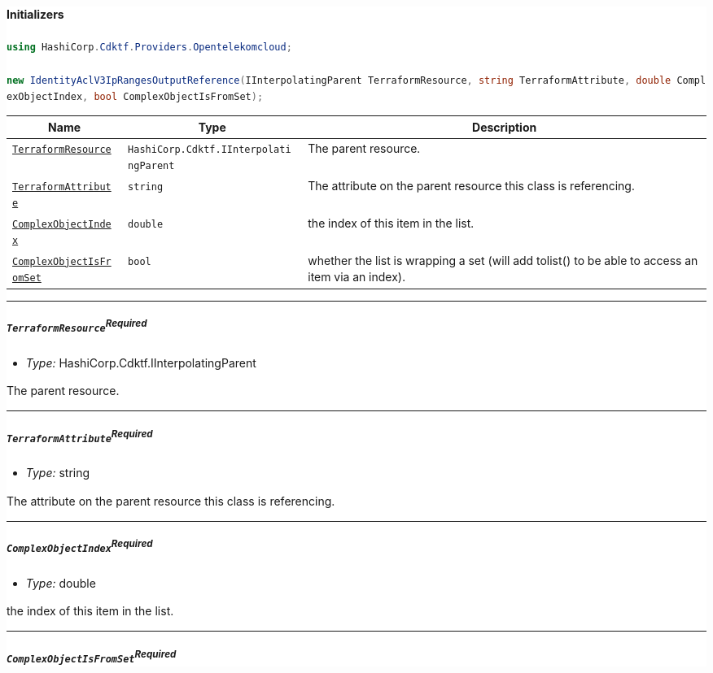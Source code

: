 #### Initializers <a name="Initializers" id="@cdktf/provider-opentelekomcloud.identityAclV3.IdentityAclV3IpRangesOutputReference.Initializer"></a>

```csharp
using HashiCorp.Cdktf.Providers.Opentelekomcloud;

new IdentityAclV3IpRangesOutputReference(IInterpolatingParent TerraformResource, string TerraformAttribute, double ComplexObjectIndex, bool ComplexObjectIsFromSet);
```

| **Name** | **Type** | **Description** |
| --- | --- | --- |
| <code><a href="#@cdktf/provider-opentelekomcloud.identityAclV3.IdentityAclV3IpRangesOutputReference.Initializer.parameter.terraformResource">TerraformResource</a></code> | <code>HashiCorp.Cdktf.IInterpolatingParent</code> | The parent resource. |
| <code><a href="#@cdktf/provider-opentelekomcloud.identityAclV3.IdentityAclV3IpRangesOutputReference.Initializer.parameter.terraformAttribute">TerraformAttribute</a></code> | <code>string</code> | The attribute on the parent resource this class is referencing. |
| <code><a href="#@cdktf/provider-opentelekomcloud.identityAclV3.IdentityAclV3IpRangesOutputReference.Initializer.parameter.complexObjectIndex">ComplexObjectIndex</a></code> | <code>double</code> | the index of this item in the list. |
| <code><a href="#@cdktf/provider-opentelekomcloud.identityAclV3.IdentityAclV3IpRangesOutputReference.Initializer.parameter.complexObjectIsFromSet">ComplexObjectIsFromSet</a></code> | <code>bool</code> | whether the list is wrapping a set (will add tolist() to be able to access an item via an index). |

---

##### `TerraformResource`<sup>Required</sup> <a name="TerraformResource" id="@cdktf/provider-opentelekomcloud.identityAclV3.IdentityAclV3IpRangesOutputReference.Initializer.parameter.terraformResource"></a>

- *Type:* HashiCorp.Cdktf.IInterpolatingParent

The parent resource.

---

##### `TerraformAttribute`<sup>Required</sup> <a name="TerraformAttribute" id="@cdktf/provider-opentelekomcloud.identityAclV3.IdentityAclV3IpRangesOutputReference.Initializer.parameter.terraformAttribute"></a>

- *Type:* string

The attribute on the parent resource this class is referencing.

---

##### `ComplexObjectIndex`<sup>Required</sup> <a name="ComplexObjectIndex" id="@cdktf/provider-opentelekomcloud.identityAclV3.IdentityAclV3IpRangesOutputReference.Initializer.parameter.complexObjectIndex"></a>

- *Type:* double

the index of this item in the list.

---

##### `ComplexObjectIsFromSet`<sup>Required</sup> <a name="ComplexObjectIsFromSet" id="@cdktf/provider-opentelekomcloud.identityAclV3.IdentityAclV3IpRangesOutputReference.Initializer.parameter.complexObjectIsFromSet"></a>
